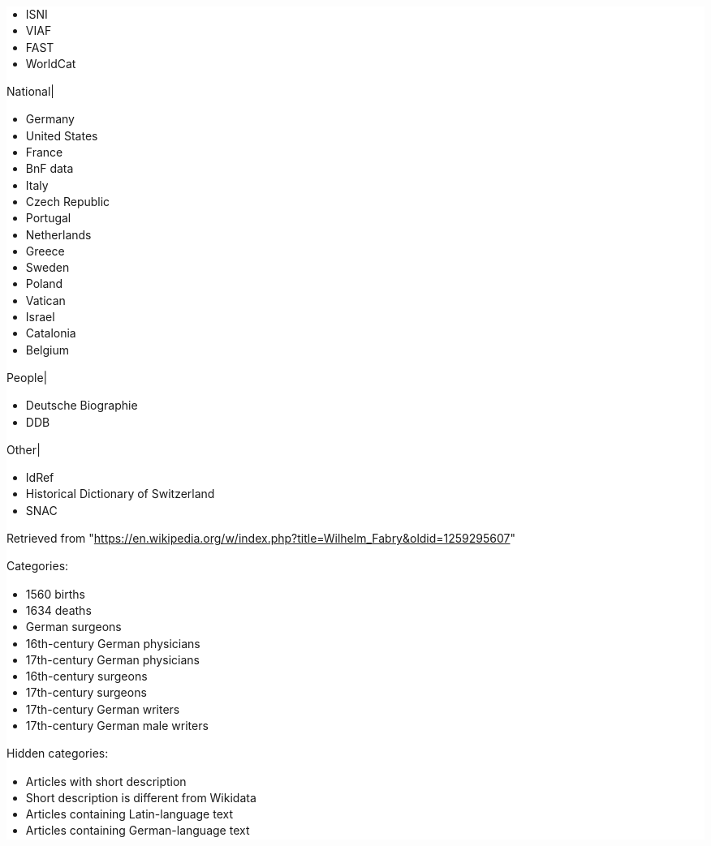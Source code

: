   * ISNI
  * VIAF
  * FAST
  * WorldCat

  
National| 

  * Germany
  * United States
  * France
  * BnF data
  * Italy
  * Czech Republic
  * Portugal
  * Netherlands
  * Greece
  * Sweden
  * Poland
  * Vatican
  * Israel
  * Catalonia
  * Belgium

  
People| 

  * Deutsche Biographie
  * DDB

  
Other| 

  * IdRef
  * Historical Dictionary of Switzerland
  * SNAC

  
  
Retrieved from "https://en.wikipedia.org/w/index.php?title=Wilhelm_Fabry&oldid=1259295607"

Categories: 

  * 1560 births
  * 1634 deaths
  * German surgeons
  * 16th-century German physicians
  * 17th-century German physicians
  * 16th-century surgeons
  * 17th-century surgeons
  * 17th-century German writers
  * 17th-century German male writers



Hidden categories: 

  * Articles with short description
  * Short description is different from Wikidata
  * Articles containing Latin-language text
  * Articles containing German-language text
